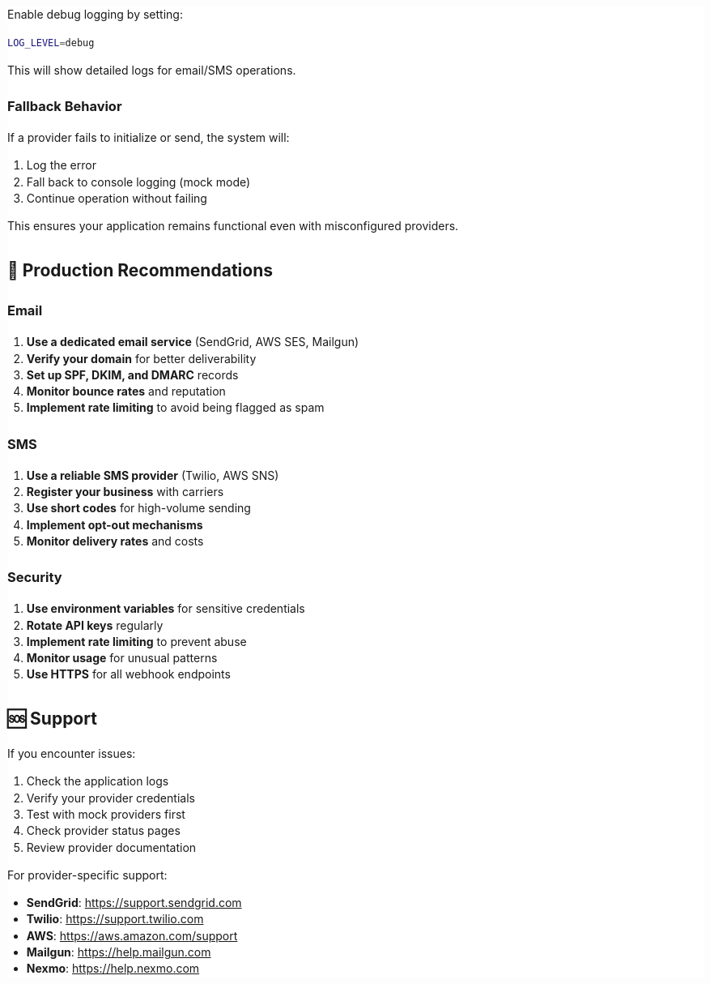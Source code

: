 Enable debug logging by setting:

```bash
LOG_LEVEL=debug
```

This will show detailed logs for email/SMS operations.

### Fallback Behavior

If a provider fails to initialize or send, the system will:

1. Log the error
2. Fall back to console logging (mock mode)
3. Continue operation without failing

This ensures your application remains functional even with misconfigured providers.

## 📝 Production Recommendations

### Email

1. **Use a dedicated email service** (SendGrid, AWS SES, Mailgun)
2. **Verify your domain** for better deliverability
3. **Set up SPF, DKIM, and DMARC** records
4. **Monitor bounce rates** and reputation
5. **Implement rate limiting** to avoid being flagged as spam

### SMS

1. **Use a reliable SMS provider** (Twilio, AWS SNS)
2. **Register your business** with carriers
3. **Use short codes** for high-volume sending
4. **Implement opt-out mechanisms**
5. **Monitor delivery rates** and costs

### Security

1. **Use environment variables** for sensitive credentials
2. **Rotate API keys** regularly
3. **Implement rate limiting** to prevent abuse
4. **Monitor usage** for unusual patterns
5. **Use HTTPS** for all webhook endpoints

## 🆘 Support

If you encounter issues:

1. Check the application logs
2. Verify your provider credentials
3. Test with mock providers first
4. Check provider status pages
5. Review provider documentation

For provider-specific support:
- **SendGrid**: https://support.sendgrid.com
- **Twilio**: https://support.twilio.com
- **AWS**: https://aws.amazon.com/support
- **Mailgun**: https://help.mailgun.com
- **Nexmo**: https://help.nexmo.com
